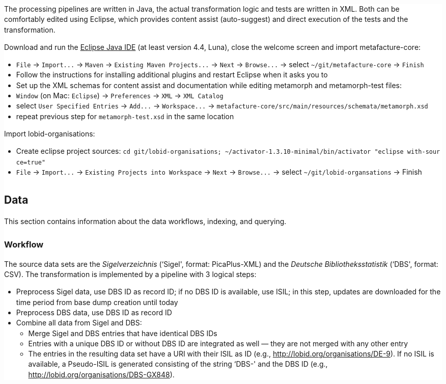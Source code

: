 The processing pipelines are written in Java, the actual transformation
logic and tests are written in XML. Both can be comfortably edited using
Eclipse, which provides content assist (auto-suggest) and direct
execution of the tests and the transformation.

Download and run the [Eclipse Java
IDE](https://www.eclipse.org/downloads/packages/eclipse-ide-java-developers/lunar)
(at least version 4.4, Luna), close the welcome screen and import
metafacture-core:

- `File` -\> `Import...` -\> `Maven` -\> `Existing Maven Projects...`
  -\> `Next` -\> `Browse...` -\> select `~/git/metafacture-core` -\>
  `Finish`
- Follow the instructions for installing additional plugins and restart
  Eclipse when it asks you to
- Set up the XML schemas for content assist and documentation while
  editing metamorph and metamorph-test files:
- `Window` (on Mac: `Eclipse`) -\> `Preferences` -\> `XML` -\>
  `XML Catalog`
- select `User Specified Entries` -\> `Add...` -\> `Workspace...` -\>
  `metafacture-core/src/main/resources/schemata/metamorph.xsd`
- repeat previous step for `metamorph-test.xsd` in the same location

Import lobid-organisations:

- Create eclipse project sources:
  `cd git/lobid-organisations; ~/activator-1.3.10-minimal/bin/activator "eclipse with-source=true"`
- `File` -\> `Import...` -\> `Existing Projects into Workspace` -\>
  `Next` -\> `Browse...` -\> select `~/git/lobid-organsations` -\>
  Finish

## Data

This section contains information about the data workflows, indexing,
and querying.

### Workflow

The source data sets are the *Sigelverzeichnis* (‘Sigel', format:
PicaPlus-XML) and the *Deutsche Bibliotheksstatistik* (‘DBS', format:
CSV). The transformation is implemented by a pipeline with 3 logical
steps:

- Preprocess Sigel data, use DBS ID as record ID; if no DBS ID is
  available, use ISIL; in this step, updates are downloaded for the time
  period from base dump creation until today
- Preprocess DBS data, use DBS ID as record ID
- Combine all data from Sigel and DBS:
  - Merge Sigel and DBS entries that have identical DBS IDs
  - Entries with a unique DBS ID or without DBS ID are integrated as
    well — they are not merged with any other entry
  - The entries in the resulting data set have a URI with their ISIL as
    ID (e.g., http://lobid.org/organisations/DE-9). If no ISIL is
    available, a Pseudo-ISIL is generated consisting of the string
    ‘DBS-' and the DBS ID (e.g.,
    http://lobid.org/organisations/DBS-GX848).
